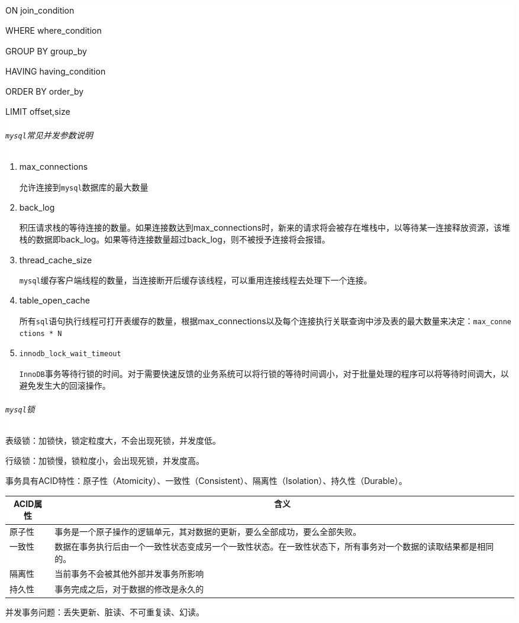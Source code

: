 ON join_condition

WHERE where_condition

GROUP BY group_by

HAVING having_condition

ORDER BY order_by

LIMIT offset,size





###### `mysql`常见并发参数说明

1. max_connections

   允许连接到`mysql`数据库的最大数量

2. back_log

   积压请求栈的等待连接的数量。如果连接数达到max_connections时，新来的请求将会被存在堆栈中，以等待某一连接释放资源，该堆栈的数据即back_log。如果等待连接数量超过back_log，则不被授予连接将会报错。

3. thread_cache_size

   `mysql`缓存客户端线程的数量，当连接断开后缓存该线程，可以重用连接线程去处理下一个连接。

4. table_open_cache

   所有`sql`语句执行线程可打开表缓存的数量，根据max_connections以及每个连接执行关联查询中涉及表的最大数量来决定：`max_connections * N`

5. `innodb_lock_wait_timeout`

   `InnoDB`事务等待行锁的时间。对于需要快速反馈的业务系统可以将行锁的等待时间调小，对于批量处理的程序可以将等待时间调大，以避免发生大的回滚操作。



###### `mysql`锁

表级锁：加锁快，锁定粒度大，不会出现死锁，并发度低。

行级锁：加锁慢，锁粒度小，会出现死锁，并发度高。





事务具有ACID特性：原子性（Atomicity）、一致性（Consistent）、隔离性（Isolation）、持久性（Durable）。

| ACID属性 | 含义                                                         |
| -------- | ------------------------------------------------------------ |
| 原子性   | 事务是一个原子操作的逻辑单元，其对数据的更新，要么全部成功，要么全部失败。 |
| 一致性   | 数据在事务执行后由一个一致性状态变成另一个一致性状态。在一致性状态下，所有事务对一个数据的读取结果都是相同的。 |
| 隔离性   | 当前事务不会被其他外部并发事务所影响                         |
| 持久性   | 事务完成之后，对于数据的修改是永久的                         |



并发事务问题：丢失更新、脏读、不可重复读、幻读。
